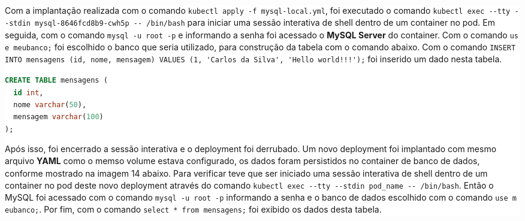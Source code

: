 Com a implantação realizada com o comando `kubectl apply -f mysql-local.yml`, foi executado o comando `kubectl exec --tty --stdin mysql-8646fcd8b9-cwh5p -- /bin/bash` para iniciar uma sessão interativa de shell dentro de um container no pod. Em seguida, com o comando `mysql -u root -p` e informando a senha foi acessado o **MySQL Server** do container. Com o comando `use meubanco;` foi escolhido o banco que seria utilizado, para construção da tabela com o comando abaixo. Com o comando `INSERT INTO mensagens (id, nome, mensagem) VALUES (1, 'Carlos da Silva', 'Hello world!!!');` foi inserido um dado nesta tabela.

```sql
CREATE TABLE mensagens (
  id int,
  nome varchar(50),
  mensagem varchar(100)
);
```

Após isso, foi encerrado a sessão interativa e o deployment foi derrubado. Um novo deployment foi implantado com mesmo arquivo **YAML** como o memso volume estava configurado, os dados foram persistidos no container de banco de dados, conforme mostrado na imagem 14 abaixo. Para verificar teve que ser iniciado uma sessão interativa de shell dentro de um container no pod deste novo deployment através do comando `kubectl exec --tty --stdin pod_name -- /bin/bash`. Então o MySQL foi acessado com o comando `mysql -u root -p` informando a senha e o banco de dados escolhido com o comando `use meubanco;`. Por fim, com o comando `select * from mensagens;` foi exibido os dados desta tabela.

<div align="Center"><figure>